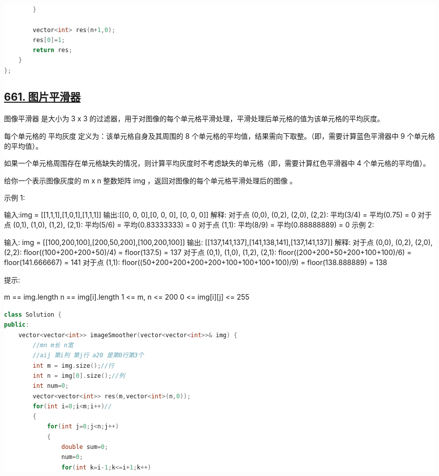 ```C++
        }

        vector<int> res(n+1,0);
        res[0]=1;
        return res;
    }
};
```



## [661. 图片平滑器](https://leetcode-cn.com/problems/image-smoother/)

图像平滑器 是大小为 3 x 3 的过滤器，用于对图像的每个单元格平滑处理，平滑处理后单元格的值为该单元格的平均灰度。

每个单元格的  平均灰度 定义为：该单元格自身及其周围的 8 个单元格的平均值，结果需向下取整。（即，需要计算蓝色平滑器中 9 个单元格的平均值）。

如果一个单元格周围存在单元格缺失的情况，则计算平均灰度时不考虑缺失的单元格（即，需要计算红色平滑器中 4 个单元格的平均值）。



给你一个表示图像灰度的 m x n 整数矩阵 img ，返回对图像的每个单元格平滑处理后的图像 。

 

示例 1:



输入:img = [[1,1,1],[1,0,1],[1,1,1]]
输出:[[0, 0, 0],[0, 0, 0], [0, 0, 0]]
解释:
对于点 (0,0), (0,2), (2,0), (2,2): 平均(3/4) = 平均(0.75) = 0
对于点 (0,1), (1,0), (1,2), (2,1): 平均(5/6) = 平均(0.83333333) = 0
对于点 (1,1): 平均(8/9) = 平均(0.88888889) = 0
示例 2:


输入: img = [[100,200,100],[200,50,200],[100,200,100]]
输出: [[137,141,137],[141,138,141],[137,141,137]]
解释:
对于点 (0,0), (0,2), (2,0), (2,2): floor((100+200+200+50)/4) = floor(137.5) = 137
对于点 (0,1), (1,0), (1,2), (2,1): floor((200+200+50+200+100+100)/6) = floor(141.666667) = 141
对于点 (1,1): floor((50+200+200+200+200+100+100+100+100)/9) = floor(138.888889) = 138


提示:

m == img.length
n == img[i].length
1 <= m, n <= 200
0 <= img[i][j] <= 255

```C++
class Solution {
public:
    vector<vector<int>> imageSmoother(vector<vector<int>>& img) {
        //mn m长 n宽
        //aij 第i列 第j行 a20 是第0行第3个
        int m = img.size();//行
        int n = img[0].size();//列
        int num=0;
        vector<vector<int>> res(m,vector<int>(n,0)); 
        for(int i=0;i<m;i++)//
        {
            for(int j=0;j<n;j++)
            {
                double sum=0;
                num=0;
                for(int k=i-1;k<=i+1;k++)
```